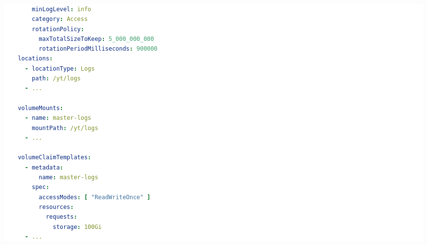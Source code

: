 ```yaml
        minLogLevel: info
        category: Access
        rotationPolicy:
          maxTotalSizeToKeep: 5_000_000_000
          rotationPeriodMilliseconds: 900000
    locations:
      - locationType: Logs
        path: /yt/logs
      - ...

    volumeMounts:
      - name: master-logs
        mountPath: /yt/logs
      - ...

    volumeClaimTemplates:
      - metadata:
          name: master-logs
        spec:
          accessModes: [ "ReadWriteOnce" ]
          resources:
            requests:
              storage: 100Gi
      - ...
```
